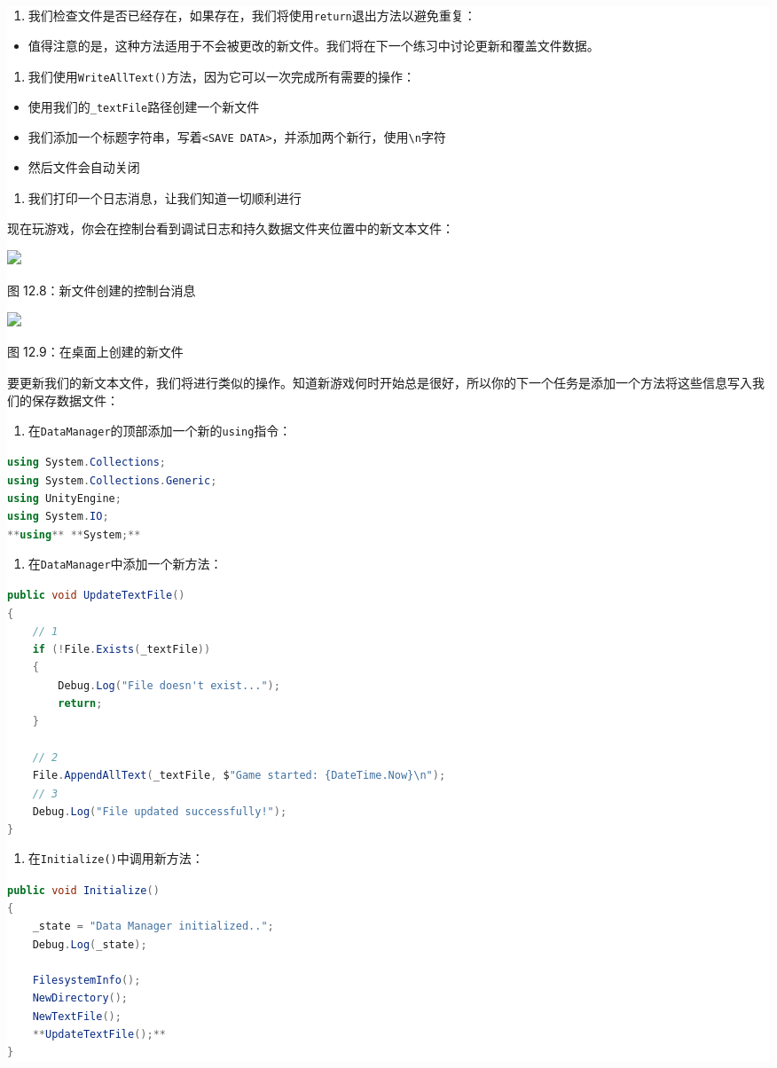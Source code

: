 1.  我们检查文件是否已经存在，如果存在，我们将使用`return`退出方法以避免重复：

+   值得注意的是，这种方法适用于不会被更改的新文件。我们将在下一个练习中讨论更新和覆盖文件数据。

1.  我们使用`WriteAllText()`方法，因为它可以一次完成所有需要的操作：

+   使用我们的`_textFile`路径创建一个新文件

+   我们添加一个标题字符串，写着`<SAVE DATA>`，并添加两个新行，使用`\n`字符

+   然后文件会自动关闭

1.  我们打印一个日志消息，让我们知道一切顺利进行

现在玩游戏，你会在控制台看到调试日志和持久数据文件夹位置中的新文本文件：

![](https://github.com/OpenDocCN/freelearn-csharp-zh/raw/master/docs/lrn-cs-dev-gm-unity21/img/B17573_12_08.png)

图 12.8：新文件创建的控制台消息

![](https://github.com/OpenDocCN/freelearn-csharp-zh/raw/master/docs/lrn-cs-dev-gm-unity21/img/B17573_12_09.png)

图 12.9：在桌面上创建的新文件

要更新我们的新文本文件，我们将进行类似的操作。知道新游戏何时开始总是很好，所以你的下一个任务是添加一个方法将这些信息写入我们的保存数据文件：

1.  在`DataManager`的顶部添加一个新的`using`指令：

```cs
using System.Collections;
using System.Collections.Generic;
using UnityEngine;
using System.IO;
**using** **System;** 
```

1.  在`DataManager`中添加一个新方法：

```cs
public void UpdateTextFile()
{
    // 1
    if (!File.Exists(_textFile))
    {
        Debug.Log("File doesn't exist...");
        return;
    }

    // 2
    File.AppendAllText(_textFile, $"Game started: {DateTime.Now}\n");
    // 3
    Debug.Log("File updated successfully!");
} 
```

1.  在`Initialize()`中调用新方法：

```cs
public void Initialize()
{
    _state = "Data Manager initialized..";
    Debug.Log(_state);

    FilesystemInfo();
    NewDirectory();
    NewTextFile();
    **UpdateTextFile();**
} 
```
